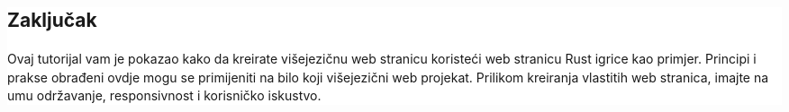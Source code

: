 ## Zaključak
Ovaj tutorijal vam je pokazao kako da kreirate višejezičnu web stranicu koristeći web stranicu Rust igrice kao primjer. Principi i prakse obrađeni ovdje mogu se primijeniti na bilo koji višejezični web projekat. Prilikom kreiranja vlastitih web stranica, imajte na umu održavanje, responsivnost i korisničko iskustvo.
